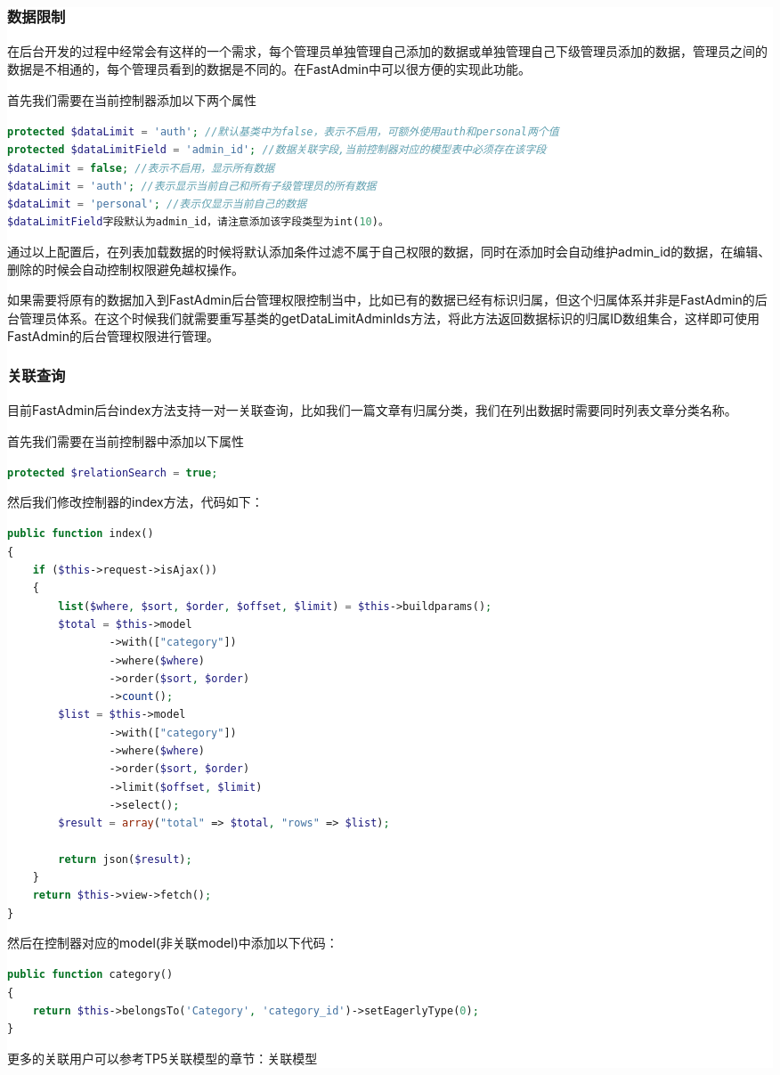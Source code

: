 ### 数据限制
在后台开发的过程中经常会有这样的一个需求，每个管理员单独管理自己添加的数据或单独管理自己下级管理员添加的数据，管理员之间的数据是不相通的，每个管理员看到的数据是不同的。在FastAdmin中可以很方便的实现此功能。

首先我们需要在当前控制器添加以下两个属性
``` php
protected $dataLimit = 'auth'; //默认基类中为false，表示不启用，可额外使用auth和personal两个值
protected $dataLimitField = 'admin_id'; //数据关联字段,当前控制器对应的模型表中必须存在该字段
$dataLimit = false; //表示不启用，显示所有数据
$dataLimit = 'auth'; //表示显示当前自己和所有子级管理员的所有数据
$dataLimit = 'personal'; //表示仅显示当前自己的数据
$dataLimitField字段默认为admin_id，请注意添加该字段类型为int(10)。
```
通过以上配置后，在列表加载数据的时候将默认添加条件过滤不属于自己权限的数据，同时在添加时会自动维护admin_id的数据，在编辑、删除的时候会自动控制权限避免越权操作。

如果需要将原有的数据加入到FastAdmin后台管理权限控制当中，比如已有的数据已经有标识归属，但这个归属体系并非是FastAdmin的后台管理员体系。在这个时候我们就需要重写基类的getDataLimitAdminIds方法，将此方法返回数据标识的归属ID数组集合，这样即可使用FastAdmin的后台管理权限进行管理。

### 关联查询
目前FastAdmin后台index方法支持一对一关联查询，比如我们一篇文章有归属分类，我们在列出数据时需要同时列表文章分类名称。

首先我们需要在当前控制器中添加以下属性
``` php
protected $relationSearch = true;
```
然后我们修改控制器的index方法，代码如下：
``` php
public function index()
{
    if ($this->request->isAjax())
    {
        list($where, $sort, $order, $offset, $limit) = $this->buildparams();
        $total = $this->model
                ->with(["category"])
                ->where($where)
                ->order($sort, $order)
                ->count();
        $list = $this->model
                ->with(["category"])
                ->where($where)
                ->order($sort, $order)
                ->limit($offset, $limit)
                ->select();
        $result = array("total" => $total, "rows" => $list);

        return json($result);
    }
    return $this->view->fetch();
}
```
然后在控制器对应的model(非关联model)中添加以下代码：
``` php
public function category()
{
    return $this->belongsTo('Category', 'category_id')->setEagerlyType(0);
}
```
更多的关联用户可以参考TP5关联模型的章节：关联模型
